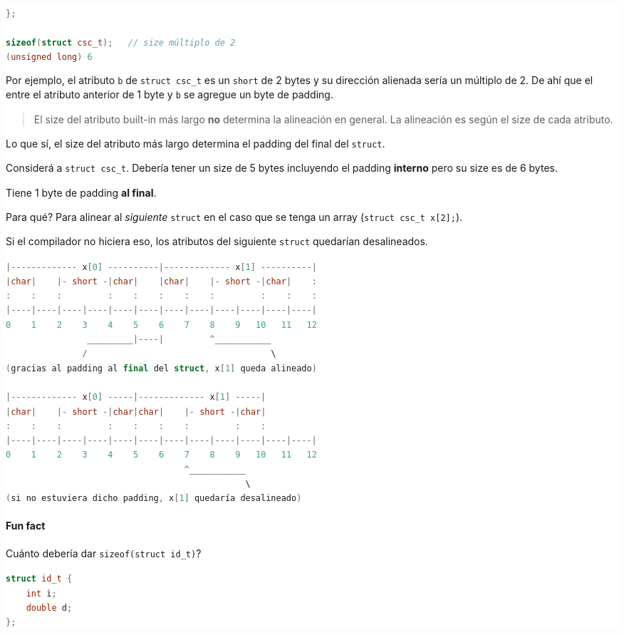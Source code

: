 ```cpp
};

sizeof(struct csc_t);   // size múltiplo de 2
(unsigned long) 6
```

Por ejemplo, el atributo `b` de `struct csc_t` es un `short` de 2 bytes y su
dirección alienada sería un múltiplo de 2. De ahí que el entre el
atributo anterior de 1 byte y `b` se agregue un byte de padding.

> El size del atributo built-in más largo **no** determina la alineación
> en general. La alineación es según el size de cada atributo.

Lo que sí, el size del atributo más largo determina el padding del final
del `struct`.

Considerá a `struct csc_t`. Debería tener un size de 5 bytes
incluyendo el padding **interno** pero su size es de 6 bytes.

Tiene 1 byte de padding **al final**.

Para qué? Para alinear al *siguiente* `struct` en el caso que se tenga
un array (`struct csc_t x[2];`).

Si el compilador no hiciera eso, los atributos del siguiente `struct`
quedarían desalineados.


```cpp
|------------- x[0] ----------|------------- x[1] ----------|
|char|    |- short -|char|    |char|    |- short -|char|    :
:    :    :         :    :    :    :    :         :    :    :
|----|----|----|----|----|----|----|----|----|----|----|----|
0    1    2    3    4    5    6    7    8    9   10   11   12
                _________|----|         ^___________
               /                                    \
(gracias al padding al final del struct, x[1] queda alineado)

|------------- x[0] -----|------------- x[1] -----|
|char|    |- short -|char|char|    |- short -|char|
:    :    :         :    :    :    :         :    :
|----|----|----|----|----|----|----|----|----|----|----|----|
0    1    2    3    4    5    6    7    8    9   10   11   12
                                   ^___________
                                               \
(si no estuviera dicho padding, x[1] quedaría desalineado)
```

#### Fun fact

Cuánto debería dar `sizeof(struct id_t)`?

```cpp
struct id_t {
    int i;
    double d;
};
```
